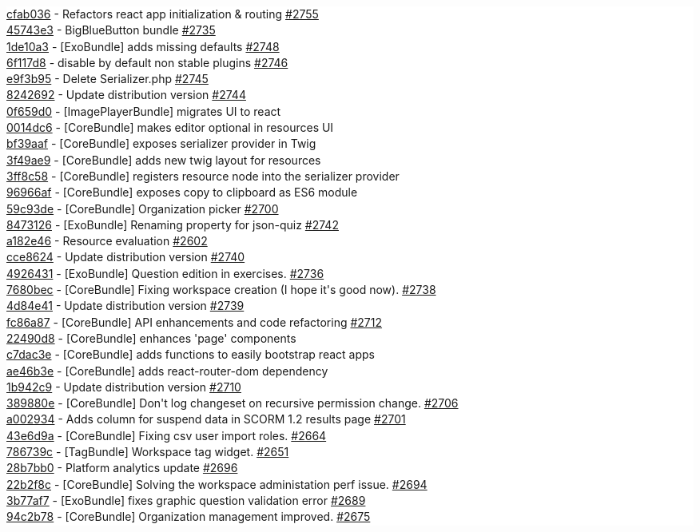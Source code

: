 [cfab036](https://github.com/claroline/Distribution/commit/cfab036) - Refactors react app initialization & routing [#2755](https://github.com/claroline/Distribution/pull/2755)  
[45743e3](https://github.com/claroline/Distribution/commit/45743e3) - BigBlueButton bundle [#2735](https://github.com/claroline/Distribution/pull/2735)  
[1de10a3](https://github.com/claroline/Distribution/commit/1de10a3) - [ExoBundle] adds missing defaults [#2748](https://github.com/claroline/Distribution/pull/2748)  
[6f117d8](https://github.com/claroline/Distribution/commit/6f117d8) - disable by default non stable plugins [#2746](https://github.com/claroline/Distribution/pull/2746)  
[e9f3b95](https://github.com/claroline/Distribution/commit/e9f3b95) - Delete Serializer.php [#2745](https://github.com/claroline/Distribution/pull/2745)  
[8242692](https://github.com/claroline/Distribution/commit/8242692) - Update distribution version [#2744](https://github.com/claroline/Distribution/pull/2744)  
[0f659d0](https://github.com/claroline/Distribution/commit/0f659d0) - [ImagePlayerBundle] migrates UI to react  
[0014dc6](https://github.com/claroline/Distribution/commit/0014dc6) - [CoreBundle] makes editor optional in resources UI  
[bf39aaf](https://github.com/claroline/Distribution/commit/bf39aaf) - [CoreBundle] exposes serializer provider in Twig  
[3f49ae9](https://github.com/claroline/Distribution/commit/3f49ae9) - [CoreBundle] adds new twig layout for resources  
[3ff8c58](https://github.com/claroline/Distribution/commit/3ff8c58) - [CoreBundle] registers resource node into the serializer provider  
[96966af](https://github.com/claroline/Distribution/commit/96966af) - [CoreBundle] exposes copy to clipboard as ES6 module  
[59c93de](https://github.com/claroline/Distribution/commit/59c93de) - [CoreBundle] Organization picker [#2700](https://github.com/claroline/Distribution/pull/2700)  
[8473126](https://github.com/claroline/Distribution/commit/8473126) - [ExoBundle] Renaming property for json-quiz [#2742](https://github.com/claroline/Distribution/pull/2742)  
[a182e46](https://github.com/claroline/Distribution/commit/a182e46) - Resource evaluation [#2602](https://github.com/claroline/Distribution/pull/2602)  
[cce8624](https://github.com/claroline/Distribution/commit/cce8624) - Update distribution version [#2740](https://github.com/claroline/Distribution/pull/2740)  
[4926431](https://github.com/claroline/Distribution/commit/4926431) - [ExoBundle] Question edition in exercises. [#2736](https://github.com/claroline/Distribution/pull/2736)  
[7680bec](https://github.com/claroline/Distribution/commit/7680bec) - [CoreBundle] Fixing workspace creation (I hope it's good now). [#2738](https://github.com/claroline/Distribution/pull/2738)  
[4d84e41](https://github.com/claroline/Distribution/commit/4d84e41) - Update distribution version [#2739](https://github.com/claroline/Distribution/pull/2739)  
[fc86a87](https://github.com/claroline/Distribution/commit/fc86a87) - [CoreBundle] API enhancements and code refactoring [#2712](https://github.com/claroline/Distribution/pull/2712)  
[22490d8](https://github.com/claroline/Distribution/commit/22490d8) - [CoreBundle] enhances 'page' components  
[c7dac3e](https://github.com/claroline/Distribution/commit/c7dac3e) - [CoreBundle] adds functions to easily bootstrap react apps  
[ae46b3e](https://github.com/claroline/Distribution/commit/ae46b3e) - [CoreBundle] adds react-router-dom dependency  
[1b942c9](https://github.com/claroline/Distribution/commit/1b942c9) - Update distribution version [#2710](https://github.com/claroline/Distribution/pull/2710)  
[389880e](https://github.com/claroline/Distribution/commit/389880e) - [CoreBundle] Don't log changeset on recursive permission change. [#2706](https://github.com/claroline/Distribution/pull/2706)  
[a002934](https://github.com/claroline/Distribution/commit/a002934) - Adds column for suspend data in SCORM 1.2 results page [#2701](https://github.com/claroline/Distribution/pull/2701)  
[43e6d9a](https://github.com/claroline/Distribution/commit/43e6d9a) - [CoreBundle] Fixing csv user import roles. [#2664](https://github.com/claroline/Distribution/pull/2664)  
[786739c](https://github.com/claroline/Distribution/commit/786739c) - [TagBundle] Workspace tag widget. [#2651](https://github.com/claroline/Distribution/pull/2651)  
[28b7bb0](https://github.com/claroline/Distribution/commit/28b7bb0) - Platform analytics update [#2696](https://github.com/claroline/Distribution/pull/2696)  
[22b2f8c](https://github.com/claroline/Distribution/commit/22b2f8c) - [CoreBundle] Solving the workspace administation perf issue. [#2694](https://github.com/claroline/Distribution/pull/2694)  
[3b77af7](https://github.com/claroline/Distribution/commit/3b77af7) - [ExoBundle] fixes graphic question validation error [#2689](https://github.com/claroline/Distribution/pull/2689)  
[94c2b78](https://github.com/claroline/Distribution/commit/94c2b78) - [CoreBundle] Organization management improved. [#2675](https://github.com/claroline/Distribution/pull/2675)  